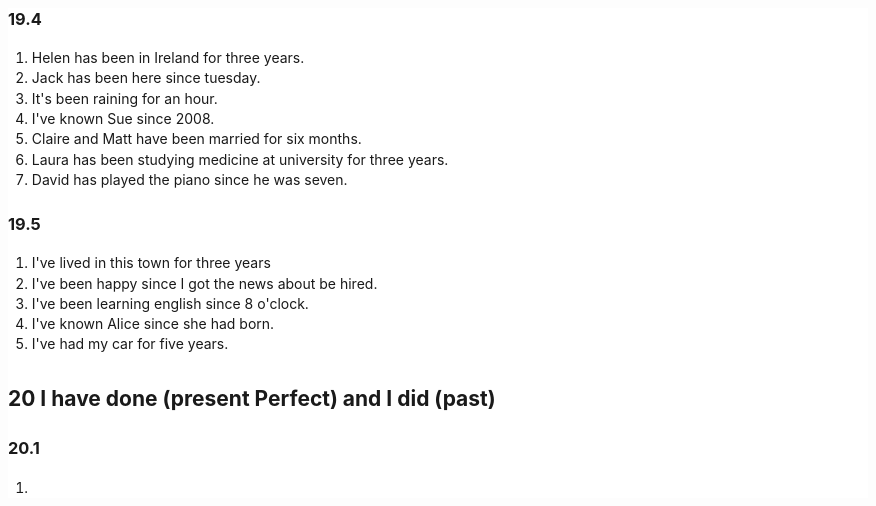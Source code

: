 ### 19.4 

1. Helen has been in Ireland for three years. 
2. Jack has been here since tuesday. 
3. It's been raining for an hour. 
4. I've known Sue since 2008. 
5. Claire and Matt have been married for six months. 
6. Laura has been studying medicine at university for three years. 
7. David has played the piano since he was seven. 

### 19.5 

1. I've lived in this town for three years
2. I've been happy since I got the news about be hired. 
3. I've been learning english since 8 o'clock. 
4. I've known Alice since she had born. 
5. I've had my car for five years. 

## 20 I have done (present Perfect) and I did (past)

### 20.1 

1.
   
